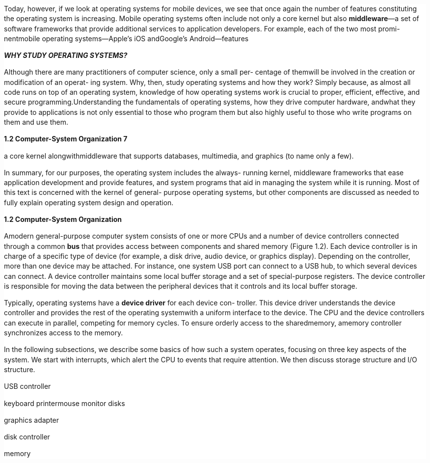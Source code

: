 Today, however, if we look at operating systems for mobile devices, we see that once again the number of features constituting the operating system is increasing. Mobile operating systems often include not only a core kernel but also **middleware**—a set of software frameworks that provide additional services to application developers. For example, each of the two most promi- nentmobile operating systems—Apple’s iOS andGoogle’s Android—features

**_WHY STUDY OPERATING SYSTEMS?_**

Although there are many practitioners of computer science, only a small per- centage of themwill be involved in the creation or modification of an operat- ing system. Why, then, study operating systems and how they work? Simply because, as almost all code runs on top of an operating system, knowledge of how operating systems work is crucial to proper, efficient, effective, and secure programming.Understanding the fundamentals of operating systems, how they drive computer hardware, andwhat they provide to applications is not only essential to those who program them but also highly useful to those who write programs on them and use them.  

**1.2 Computer-System Organization 7**

a core kernel alongwithmiddleware that supports databases, multimedia, and graphics (to name only a few).

In summary, for our purposes, the operating system includes the always- running kernel, middleware frameworks that ease application development and provide features, and system programs that aid in managing the system while it is running. Most of this text is concerned with the kernel of general- purpose operating systems, but other components are discussed as needed to fully explain operating system design and operation.

**1.2 Computer-System Organization**

Amodern general-purpose computer system consists of one or more CPUs and a number of device controllers connected through a common **bus** that provides access between components and shared memory (Figure 1.2). Each device controller is in charge of a specific type of device (for example, a disk drive, audio device, or graphics display). Depending on the controller, more than one device may be attached. For instance, one system USB port can connect to a USB hub, to which several devices can connect. A device controller maintains some local buffer storage and a set of special-purpose registers. The device controller is responsible for moving the data between the peripheral devices that it controls and its local buffer storage.

Typically, operating systems have a **device driver** for each device con- troller. This device driver understands the device controller and provides the rest of the operating systemwith a uniform interface to the device. The CPU and the device controllers can execute in parallel, competing for memory cycles. To ensure orderly access to the sharedmemory, amemory controller synchronizes access to the memory.

In the following subsections, we describe some basics of how such a system operates, focusing on three key aspects of the system. We start with interrupts, which alert the CPU to events that require attention. We then discuss storage structure and I/O structure.

USB controller

keyboard printermouse monitor disks

graphics adapter

disk controller

memory

